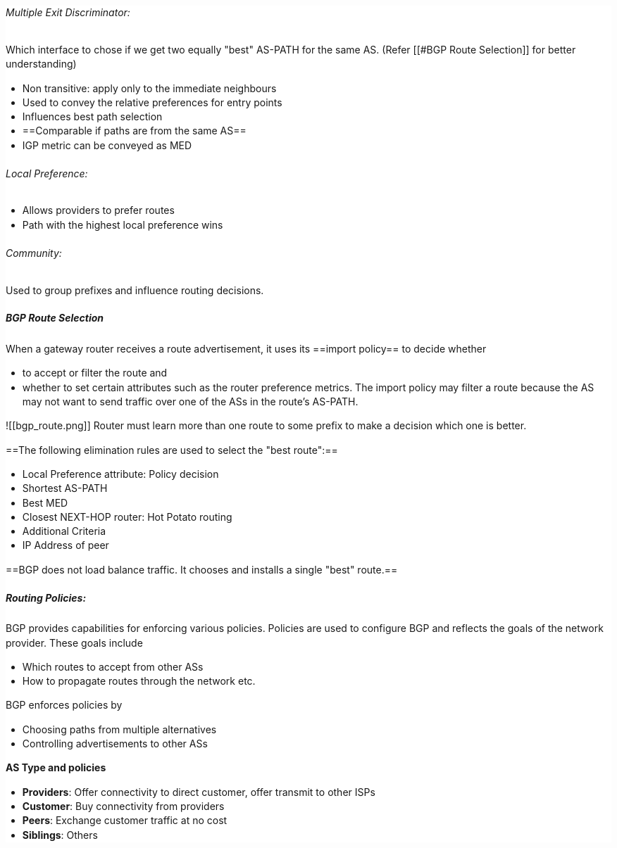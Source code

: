 ###### Multiple Exit Discriminator:
Which interface to chose if we get two equally "best" AS-PATH for the same AS. (Refer [[#BGP Route Selection]] for better understanding)

- Non transitive: apply only to the immediate neighbours
- Used to convey the relative preferences for entry points
- Influences best path selection
- ==Comparable if paths are from the same AS==
- IGP metric can be conveyed as MED

###### Local Preference:
- Allows providers to prefer routes
- Path with the highest local preference wins

###### Community:
Used to group prefixes and influence routing decisions. 

##### BGP Route Selection
When a gateway router receives a route advertisement, it uses its ==import policy== to decide whether 
- to accept or filter the route and 
- whether to set certain attributes such as the router preference metrics.
The import policy may filter a route because the AS may not want to send traffic over one of the ASs in the route’s AS-PATH.

![[bgp_route.png]]
Router must learn more than one route to some prefix to make a decision which one is better.

==The following elimination rules are used to select the "best route":==
- Local Preference attribute: Policy decision
- Shortest AS-PATH
- Best MED
- Closest NEXT-HOP router: Hot Potato routing
- Additional Criteria
- IP Address of peer

==BGP does not load balance traffic. It chooses and installs a single "best" route.== 

##### Routing Policies:
BGP provides capabilities for enforcing various policies. Policies are used to configure BGP and reflects the goals of the network provider. These goals include
- Which routes to accept from other ASs
- How to propagate routes through the network etc.

BGP enforces policies by
- Choosing paths from multiple alternatives
- Controlling advertisements to other ASs

**AS Type and policies**
- **Providers**: Offer connectivity to direct customer, offer transmit to other ISPs
- **Customer**: Buy connectivity from providers
- **Peers**: Exchange customer traffic at no cost
- **Siblings**: Others

